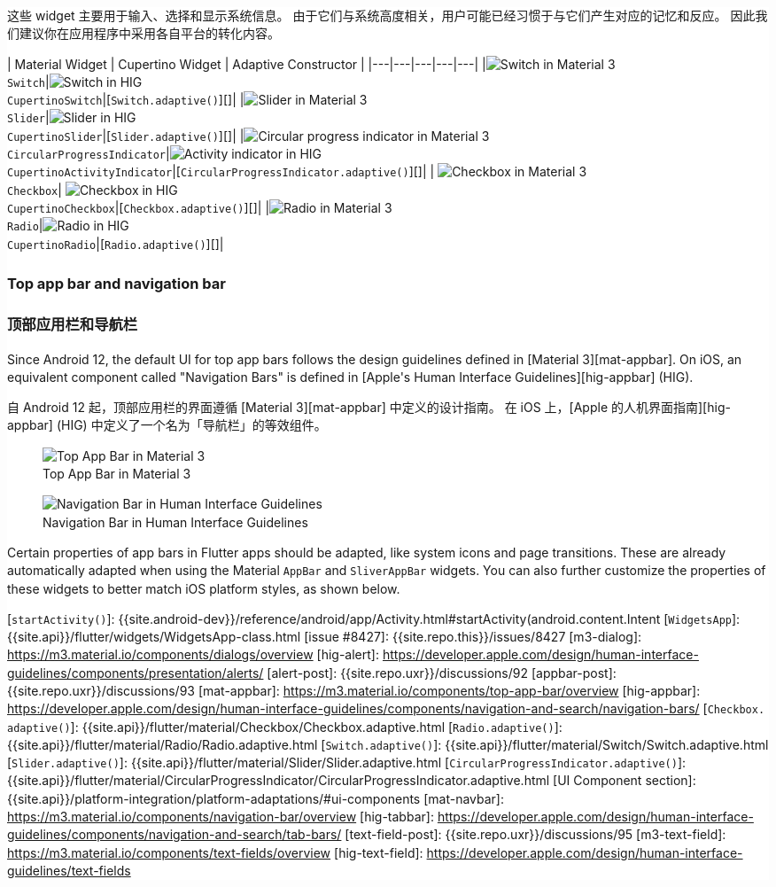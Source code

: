 这些 widget 主要用于输入、选择和显示系统信息。
由于它们与系统高度相关，用户可能已经习惯于与它们产生对应的记忆和反应。
因此我们建议你在应用程序中采用各自平台的转化内容。

| Material Widget | Cupertino Widget | Adaptive Constructor |
|---|---|---|---|---|
|<img width=160 src="/assets/images/docs/platform-adaptations/m3-switch.png" class="figure-img img-fluid rounded" alt="Switch in Material 3" /><br/>`Switch`|<img src="/assets/images/docs/platform-adaptations/hig-switch.png" class="figure-img img-fluid rounded" alt="Switch in HIG" /><br/>`CupertinoSwitch`|[`Switch.adaptive()`][]|
|<img src="/assets/images/docs/platform-adaptations/m3-slider.png" width =160 class="figure-img img-fluid rounded" alt="Slider in Material 3" /><br/>`Slider`|<img src="/assets/images/docs/platform-adaptations/hig-slider.png"  width =160  class="figure-img img-fluid rounded" alt="Slider in HIG" /><br/>`CupertinoSlider`|[`Slider.adaptive()`][]|
|<img src="/assets/images/docs/platform-adaptations/m3-progress.png" width = 100 class="figure-img img-fluid rounded" alt="Circular progress indicator in Material 3" /><br/>`CircularProgressIndicator`|<img src="/assets/images/docs/platform-adaptations/hig-progress.png" class="figure-img img-fluid rounded" alt="Activity indicator in HIG" /><br/>`CupertinoActivityIndicator`|[`CircularProgressIndicator.adaptive()`][]|
| <img src="/assets/images/docs/platform-adaptations/m3-checkbox.png" class="figure-img img-fluid rounded" alt=" Checkbox in Material 3" /> <br/>`Checkbox`| <img src="/assets/images/docs/platform-adaptations/hig-checkbox.png" class="figure-img img-fluid rounded" alt="Checkbox in HIG" /> <br/> `CupertinoCheckbox`|[`Checkbox.adaptive()`][]|
|<img src="/assets/images/docs/platform-adaptations/m3-radio.png" class="figure-img img-fluid rounded" alt="Radio in Material 3" /> <br/>`Radio`|<img src="/assets/images/docs/platform-adaptations/hig-radio.png" class="figure-img img-fluid rounded" alt="Radio in HIG" /><br/>`CupertinoRadio`|[`Radio.adaptive()`][]|

### Top app bar and navigation bar

### 顶部应用栏和导航栏

Since Android 12, the default UI for top app 
bars follows the design guidelines defined in [Material 3][mat-appbar]. 
On iOS, an equivalent component called "Navigation Bars" 
is defined in [Apple's Human Interface Guidelines][hig-appbar] (HIG). 

自 Android 12 起，顶部应用栏的界面遵循 [Material 3][mat-appbar] 中定义的设计指南。
在 iOS 上，[Apple 的人机界面指南][hig-appbar] (HIG) 中定义了一个名为「导航栏」的等效组件。

<div class="container">
  <div class="row">
    <div class="col-sm text-center">
      <figure class="figure">
        <img src="/assets/images/docs/platform-adaptations/mat-appbar.png" 
        class="figure-img img-fluid rounded" alt=" Top App Bar in Material 3 " />
        <figcaption class="figure-caption">
          Top App Bar in Material 3 
        </figcaption>
      </figure>
    </div>
    <div class="col-sm">
      <figure class="figure text-center">
        <img src="/assets/images/docs/platform-adaptations/hig-appbar.png" 
        class="figure-img img-fluid rounded" alt="Navigation Bar in Human Interface Guidelines" />
        <figcaption class="figure-caption">
          Navigation Bar in Human Interface Guidelines
        </figcaption>
      </figure>
    </div>
  </div>
</div>

Certain properties of app bars in Flutter apps should be adapted, 
like system icons and page transitions. 
These are already automatically adapted when using 
the Material `AppBar` and `SliverAppBar` widgets. 
You can also further customize the properties of these widgets to better 
match iOS platform styles, as shown below. 


[issue #8410]: {{site.repo.flutter}}/issues/8410#issuecomment-468034023
[android.app.AlertDialog]: {{site.android-dev}}/reference/android/app/AlertDialog.html
[`ZoomPageTransitionsBuilder`]: {{site.api}}/flutter/material/ZoomPageTransitionsBuilder-class.html
[`CupertinoNavigationBar`]: {{site.api}}/flutter/cupertino/CupertinoNavigationBar-class.html
[`CupertinoSliverNavigationBar`]: {{site.api}}/flutter/cupertino/CupertinoSliverNavigationBar-class.html
[default theme]: {{site.repo.flutter}}/blob/master/packages/flutter/lib/src/cupertino/text_theme.dart
[Material/Cupertino adaptive widget problem definition]: http://bit.ly/flutter-adaptive-widget-problem
[`Navigator.push()`]: {{site.api}}/flutter/widgets/Navigator/push.html
[overscroll glow indicator]: {{site.api}}/flutter/widgets/GlowingOverscrollIndicator-class.html
[overscrolls]: {{site.api}}/flutter/widgets/BouncingScrollPhysics-class.html
[`PageRoute.fullscreenDialog`]: {{site.api}}/flutter/widgets/PageRoute-class.html
[platform_design code samples]: {{site.github}}/flutter/samples/tree/main/platform_design
[`Icons.adaptive`]: {{site.api}}/flutter/material/PlatformAdaptiveIcons-class.html
[slides and clip-reveals up]: {{site.api}}/flutter/material/OpenUpwardsPageTransitionsBuilder-class.html
[slides up and fades in]: {{site.api}}/flutter/material/FadeUpwardsPageTransitionsBuilder-class.html
[`startActivity()`]: {{site.android-dev}}/reference/android/app/Activity.html#startActivity(android.content.Intent
[`WidgetsApp`]: {{site.api}}/flutter/widgets/WidgetsApp-class.html
[issue #8427]: {{site.repo.this}}/issues/8427
[m3-dialog]: https://m3.material.io/components/dialogs/overview
[hig-alert]: https://developer.apple.com/design/human-interface-guidelines/components/presentation/alerts/
[alert-post]: {{site.repo.uxr}}/discussions/92
[appbar-post]: {{site.repo.uxr}}/discussions/93
[mat-appbar]: https://m3.material.io/components/top-app-bar/overview
[hig-appbar]: https://developer.apple.com/design/human-interface-guidelines/components/navigation-and-search/navigation-bars/
[`Checkbox.adaptive()`]: {{site.api}}/flutter/material/Checkbox/Checkbox.adaptive.html
[`Radio.adaptive()`]: {{site.api}}/flutter/material/Radio/Radio.adaptive.html
[`Switch.adaptive()`]: {{site.api}}/flutter/material/Switch/Switch.adaptive.html
[`Slider.adaptive()`]: {{site.api}}/flutter/material/Slider/Slider.adaptive.html
[`CircularProgressIndicator.adaptive()`]: {{site.api}}/flutter/material/CircularProgressIndicator/CircularProgressIndicator.adaptive.html
[UI Component section]: {{site.api}}/platform-integration/platform-adaptations/#ui-components
[mat-navbar]: https://m3.material.io/components/navigation-bar/overview
[hig-tabbar]: https://developer.apple.com/design/human-interface-guidelines/components/navigation-and-search/tab-bars/
[text-field-post]: {{site.repo.uxr}}/discussions/95 
[m3-text-field]: https://m3.material.io/components/text-fields/overview
[hig-text-field]: https://developer.apple.com/design/human-interface-guidelines/text-fields